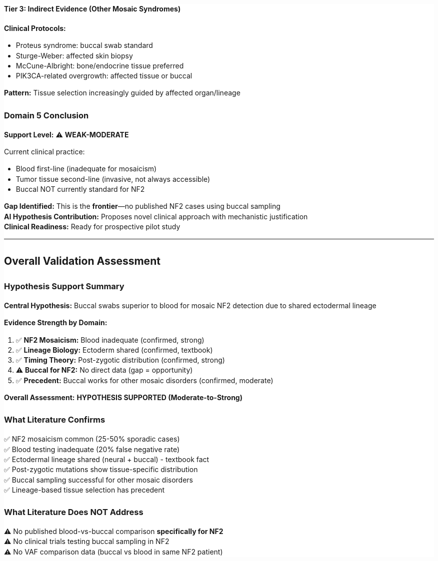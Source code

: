 #### Tier 3: Indirect Evidence (Other Mosaic Syndromes)

**Clinical Protocols:**
- Proteus syndrome: buccal swab standard
- Sturge-Weber: affected skin biopsy
- McCune-Albright: bone/endocrine tissue preferred
- PIK3CA-related overgrowth: affected tissue or buccal

**Pattern:** Tissue selection increasingly guided by affected organ/lineage

### Domain 5 Conclusion

**Support Level:** ⚠️ **WEAK-MODERATE**

Current clinical practice:
- Blood first-line (inadequate for mosaicism)
- Tumor tissue second-line (invasive, not always accessible)
- Buccal NOT currently standard for NF2

**Gap Identified:** This is the **frontier**—no published NF2 cases using buccal sampling  
**AI Hypothesis Contribution:** Proposes novel clinical approach with mechanistic justification  
**Clinical Readiness:** Ready for prospective pilot study

---

## Overall Validation Assessment

### Hypothesis Support Summary

**Central Hypothesis:** Buccal swabs superior to blood for mosaic NF2 detection due to shared ectodermal lineage

**Evidence Strength by Domain:**

1. ✅ **NF2 Mosaicism:** Blood inadequate (confirmed, strong)
2. ✅ **Lineage Biology:** Ectoderm shared (confirmed, textbook)
3. ✅ **Timing Theory:** Post-zygotic distribution (confirmed, strong)
4. ⚠️ **Buccal for NF2:** No direct data (gap = opportunity)
5. ✅ **Precedent:** Buccal works for other mosaic disorders (confirmed, moderate)

**Overall Assessment:** **HYPOTHESIS SUPPORTED (Moderate-to-Strong)**

### What Literature Confirms

✅ NF2 mosaicism common (25-50% sporadic cases)  
✅ Blood testing inadequate (20% false negative rate)  
✅ Ectodermal lineage shared (neural + buccal) - textbook fact  
✅ Post-zygotic mutations show tissue-specific distribution  
✅ Buccal sampling successful for other mosaic disorders  
✅ Lineage-based tissue selection has precedent  

### What Literature Does NOT Address

⚠️ No published blood-vs-buccal comparison **specifically for NF2**  
⚠️ No clinical trials testing buccal sampling in NF2  
⚠️ No VAF comparison data (buccal vs blood in same NF2 patient)  
